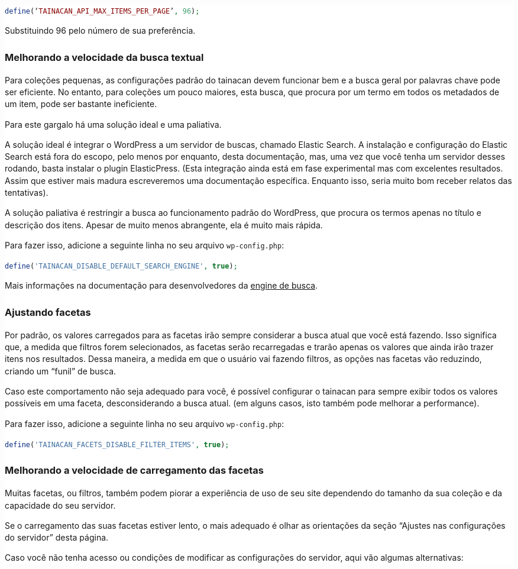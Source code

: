 ```php
define(‘TAINACAN_API_MAX_ITEMS_PER_PAGE’, 96);
```

Substituindo 96 pelo número de sua preferência.

### Melhorando a velocidade da busca textual

Para coleções pequenas, as configurações padrão do tainacan devem funcionar bem e a busca geral por palavras chave pode ser eficiente. No entanto, para coleções um pouco maiores, esta busca, que procura por um termo em todos os metadados de um item, pode ser bastante ineficiente.

Para este gargalo há uma solução ideal e uma paliativa.

A solução ideal é integrar o WordPress a um servidor de buscas, chamado Elastic Search. A instalação e configuração do Elastic Search está fora do escopo, pelo menos por enquanto, desta documentação, mas, uma vez que você tenha um servidor desses rodando, basta instalar o plugin ElasticPress. (Esta integração ainda está em fase experimental mas com excelentes resultados. Assim que estiver mais madura escreveremos uma documentação específica. Enquanto isso, seria muito bom receber relatos das tentativas).

A solução paliativa é restringir a busca ao funcionamento padrão do WordPress, que procura os termos apenas no título e descrição dos itens. Apesar de muito menos abrangente, ela é muito mais rápida.

Para fazer isso, adicione a seguinte linha no seu arquivo `wp-config.php`:

```php
define('TAINACAN_DISABLE_DEFAULT_SEARCH_ENGINE', true);
```

Mais informações na documentação para desenvolvedores da [engine de busca](/dev/search-engine).

### Ajustando facetas

Por padrão, os valores carregados para as facetas irão sempre considerar a busca atual que você está fazendo. Isso significa que, a medida que filtros forem selecionados, as facetas serão recarregadas e trarão apenas os valores que ainda irão trazer itens nos resultados. Dessa maneira, a medida em que o usuário vai fazendo filtros, as opções nas facetas vão reduzindo, criando um “funil” de busca.

Caso este comportamento não seja adequado para você, é possível configurar o tainacan para sempre exibir todos os valores possíveis em uma faceta, desconsiderando a busca atual. (em alguns casos, isto também pode melhorar a performance).

Para fazer isso, adicione a seguinte linha no seu arquivo `wp-config.php`:

```php
define('TAINACAN_FACETS_DISABLE_FILTER_ITEMS', true); 
```

### Melhorando a velocidade de carregamento das facetas

Muitas facetas, ou filtros, também podem piorar a experiência de uso de seu site dependendo do tamanho da sua coleção e da capacidade do seu servidor.

Se o carregamento das suas facetas estiver lento, o mais adequado é olhar as orientações da seção “Ajustes nas configurações do servidor” desta página.

Caso você não tenha acesso ou condições de modificar as configurações do servidor, aqui vão algumas alternativas:
